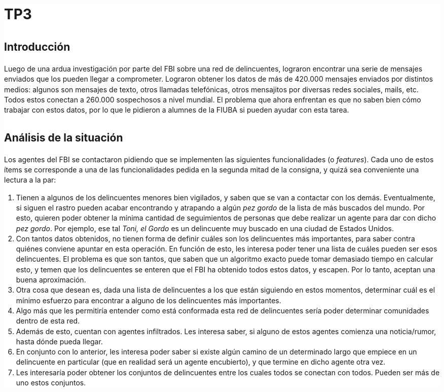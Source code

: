 # TP3

## Introducción

Luego de una ardua investigación por parte del FBI sobre una red de delincuentes, lograron encontrar
una serie de mensajes enviados que los pueden llegar a comprometer. Lograron obtener los datos de
más de 420.000 mensajes enviados por distintos medios: algunos son mensajes de texto, otros llamadas
telefónicas, otros mensajitos por diversas redes sociales, mails, etc. Todos estos conectan a 260.000
sospechosos a nivel mundial. El problema que ahora enfrentan es que no saben bien cómo trabajar con
estos datos, por lo que le pidieron a alumnes de la FIUBA si pueden ayudar con esta tarea.

## Análisis de la situación

Los agentes del FBI se contactaron pidiendo que se implementen las siguientes funcionalidades (o
_features_). Cada uno de estos ítems se corresponde a una de las funcionalidades pedida en la segunda mitad de la consigna, y quizá sea conveniente una lectura a la par:
1. Tienen a algunos de los delincuentes menores bien vigilados, y saben que se van a contactar con los
demás. Eventualmente, si siguen el rastro pueden acabar encontrando y atrapando a algún _pez gordo_ de
la lista de más buscados del mundo. Por esto, quieren poder obtener la mínima cantidad de seguimientos
de personas que debe realizar un agente para dar con dicho _pez gordo_. Por ejemplo, ese tal
_Toni, el Gordo_ es un delincuente muy buscado en una ciudad de Estados Unidos.
1. Con tantos datos obtenidos, no tienen forma de definir cuáles son los delincuentes más importantes,
para saber contra quiénes conviene apuntar en esta operación. En función de esto, les interesa poder tener
una lista de cuáles pueden ser esos delincuentes.
El problema es que son tantos, que saben que un algoritmo exacto puede tomar demasiado tiempo en calcular
esto, y temen que los delincuentes se enteren que el FBI ha obtenido todos estos datos, y escapen.
Por lo tanto, aceptan una buena aproximación.
1. Otra cosa que desean es, dada una lista de delincuentes a los que están siguiendo en estos momentos,
determinar cuál es el mínimo esfuerzo para encontrar a alguno de los delincuentes más importantes.
1. Algo más que les permitiría entender como está conformada esta red de delincuentes sería poder determinar
comunidades dentro de esta red.
1. Además de esto, cuentan con agentes infiltrados. Les interesa saber, si alguno de estos agentes comienza
una noticia/rumor, hasta dónde pueda llegar.
1. En conjunto con lo anterior, les interesa poder saber si existe algún camino de un determinado largo que
empiece en un delincuente en particular (que en realidad será un agente encubierto), y que termine en dicho
agente otra vez.
1. Les interesaría poder obtener los conjuntos de delincuentes entre los cuales todos se conectan con todos.
Pueden ser más de uno estos conjuntos.
